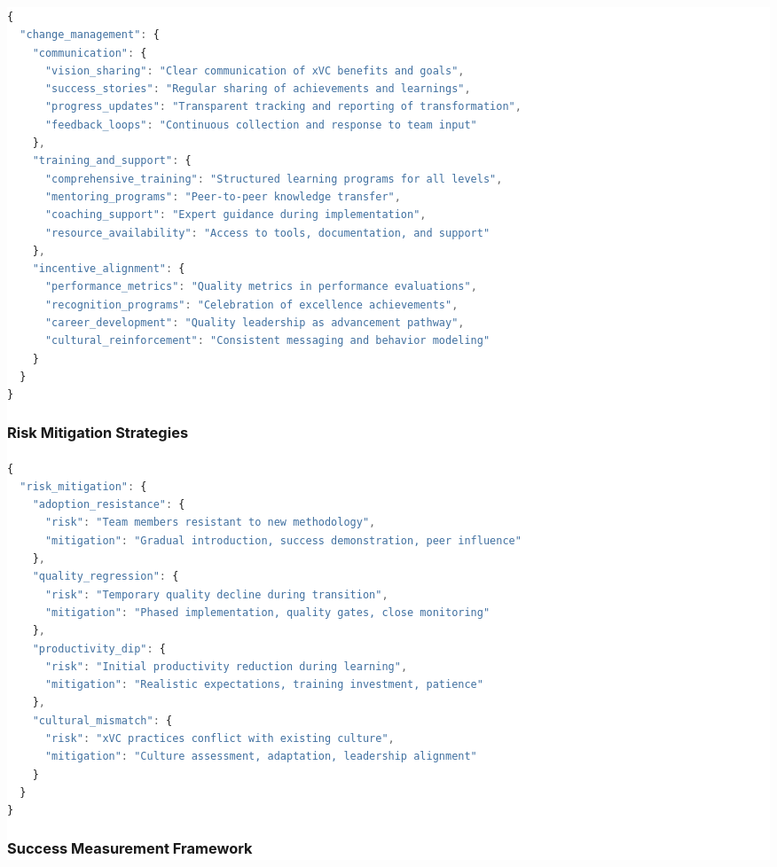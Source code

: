 ```javascript
{
  "change_management": {
    "communication": {
      "vision_sharing": "Clear communication of xVC benefits and goals",
      "success_stories": "Regular sharing of achievements and learnings",
      "progress_updates": "Transparent tracking and reporting of transformation",
      "feedback_loops": "Continuous collection and response to team input"
    },
    "training_and_support": {
      "comprehensive_training": "Structured learning programs for all levels",
      "mentoring_programs": "Peer-to-peer knowledge transfer",
      "coaching_support": "Expert guidance during implementation",
      "resource_availability": "Access to tools, documentation, and support"
    },
    "incentive_alignment": {
      "performance_metrics": "Quality metrics in performance evaluations",
      "recognition_programs": "Celebration of excellence achievements",
      "career_development": "Quality leadership as advancement pathway",
      "cultural_reinforcement": "Consistent messaging and behavior modeling"
    }
  }
}
```

### **Risk Mitigation Strategies**

```javascript
{
  "risk_mitigation": {
    "adoption_resistance": {
      "risk": "Team members resistant to new methodology",
      "mitigation": "Gradual introduction, success demonstration, peer influence"
    },
    "quality_regression": {
      "risk": "Temporary quality decline during transition",
      "mitigation": "Phased implementation, quality gates, close monitoring"
    },
    "productivity_dip": {
      "risk": "Initial productivity reduction during learning",
      "mitigation": "Realistic expectations, training investment, patience"
    },
    "cultural_mismatch": {
      "risk": "xVC practices conflict with existing culture",
      "mitigation": "Culture assessment, adaptation, leadership alignment"
    }
  }
}
```

### **Success Measurement Framework**
